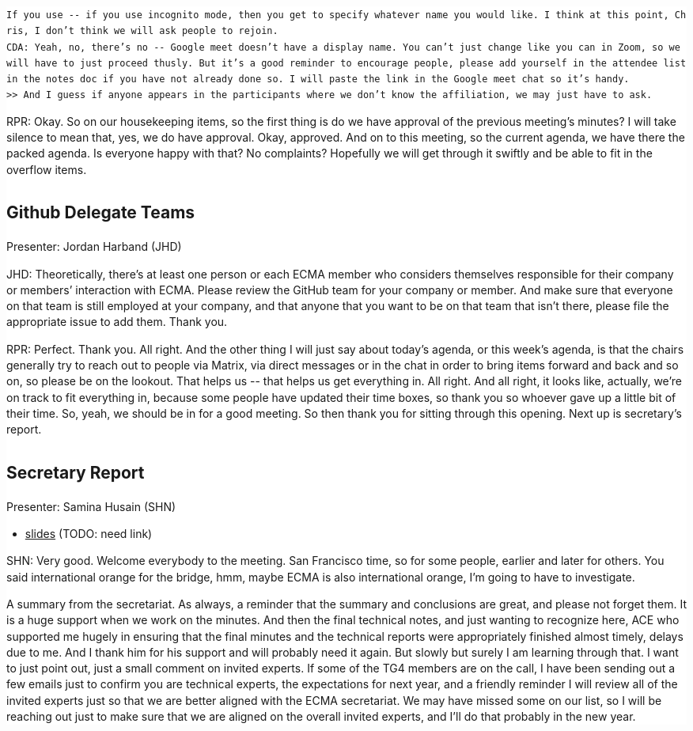     If you use -- if you use incognito mode, then you get to specify whatever name you would like. I think at this point, Chris, I don’t think we will ask people to rejoin.
    CDA: Yeah, no, there’s no -- Google meet doesn’t have a display name. You can’t just change like you can in Zoom, so we will have to just proceed thusly. But it’s a good reminder to encourage people, please add yourself in the attendee list in the notes doc if you have not already done so. I will paste the link in the Google meet chat so it’s handy.
    >> And I guess if anyone appears in the participants where we don’t know the affiliation, we may just have to ask.

RPR: Okay. So on our housekeeping items, so the first thing is do we have approval of the previous meeting’s minutes? I will take silence to mean that, yes, we do have approval. Okay, approved. And on to this meeting, so the current agenda, we have there the packed agenda. Is everyone happy with that?  No complaints?  Hopefully we will get through it swiftly and be able to fit in the overflow items.



## Github Delegate Teams
Presenter: Jordan Harband (JHD)

JHD: Theoretically, there’s at least one person or each ECMA member who considers themselves responsible for their company or members’ interaction with ECMA. Please review the GitHub team for your company or member. And make sure that everyone on that team is still employed at your company, and that anyone that you want to be on that team that isn’t there, please file the appropriate issue to add
 them. Thank you.

RPR: Perfect. Thank you. All right. And the other thing I will just say about today’s agenda, or
 this week’s agenda, is that the chairs generally try to reach out to people via Matrix, via direct
 messages or in the chat in order to bring items forward and back and so on, so please be on the lookout.
 That helps us -- that helps us get everything in.
      All right. And all right, it looks like, actually, we’re on track to fit everything in, because
 some people have updated their time boxes, so thank you so whoever gave up a little bit of their time.
 So, yeah, we should be in for a good meeting. So then thank you for sitting through this opening. Next
 up is secretary’s report.

## Secretary Report
Presenter: Samina Husain (SHN)

- [slides]() (TODO: need link)


SHN: Very good. Welcome everybody to the meeting. San Francisco time, so for some people, earlier and later for others. You said international orange for the bridge, hmm, maybe ECMA is also international orange, I’m going to have to investigate.

A summary from the secretariat. As always, a reminder that the summary and conclusions are great, and please not forget them. It is a huge support when we work on the minutes. And then the final technical notes, and just wanting to recognize here, ACE who supported me hugely in ensuring that the final minutes and the technical reports were appropriately finished almost timely, delays due to me. And I thank him for his support and will probably need it again. But slowly but surely I am learning through that.
I want to just point out, just a small comment on invited experts. If some of the TG4 members are on the call, I have been sending out a few emails just to confirm you are technical experts, the expectations for next year, and a friendly reminder I will review all of the invited experts just so that we are better aligned with the ECMA secretariat. We may have missed some on our list, so I will be reaching out just to make sure that we are aligned on the overall invited experts, and I’ll do that probably in the new year.